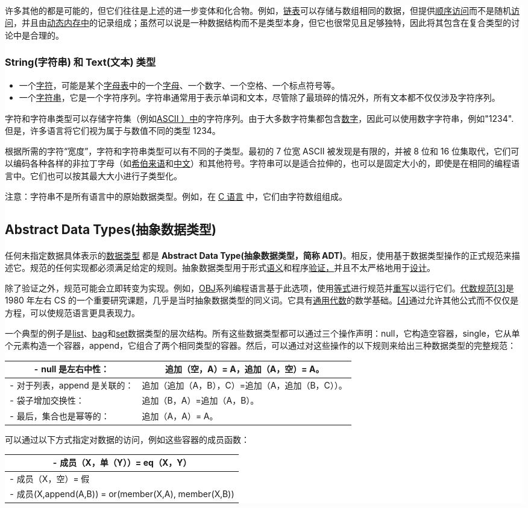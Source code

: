 许多其他的都是可能的，但它们往往是上述的进一步变体和化合物。例如，[链表](https://en.wikipedia.org/wiki/Linked_list)可以存储与数组相同的数据，但提供[顺序访问](https://en.wikipedia.org/wiki/Sequential_access)而不是随机[访问](https://en.wikipedia.org/wiki/Sequential_access)，并且由[动态内存中](https://en.wikipedia.org/wiki/Dynamic_memory)的记录组成；虽然可以说是一种数据结构而不是类型本身，但它也很常见且足够独特，因此将其包含在复合类型的讨论中是合理的。

### String(字符串) 和 Text(文本) 类型

- 一个[字符](<https://en.wikipedia.org/wiki/Character_(computing)>)，可能是某个[字母表](https://en.wikipedia.org/wiki/Alphabet)中的一个[字母](https://en.wikipedia.org/wiki/Alphabet)、一个数字、一个空格、一个标点符号等。
- 一个[字符串](<https://en.wikipedia.org/wiki/String_(computer_science)>)，它是一个字符序列。字符串通常用于表示单词和文本，尽管除了最琐碎的情况外，所有文本都不仅仅涉及字符序列。

字符和字符串类型可以存储字符集（例如[ASCII ）中](https://en.wikipedia.org/wiki/ASCII)的字符序列。由于大多数字符集都包含[数字](https://en.wikipedia.org/wiki/Numerical_digit)，因此可以使用数字字符串，例如"1234". 但是，许多语言将它们视为属于与数值不同的类型 1234。

根据所需的字符“宽度”，字符和字符串类型可以有不同的子类型。最初的 7 位宽 ASCII 被发现是有限的，并被 8 位和 16 位集取代，它们可以编码各种各样的非拉丁字母（如[希伯来语](https://en.wikipedia.org/wiki/Hebrew)和[中文](https://en.wikipedia.org/wiki/Chinese_language)）和其他符号。字符串可以是适合拉伸的，也可以是固定大小的，即使是在相同的编程语言中。它们也可以按其最大大小进行子类型化。

注意：字符串不是所有语言中的原始数据类型。例如，在 [C 语言](<https://en.wikipedia.org/wiki/C_(programming_language)>) 中，它们由字符数组组成。

## Abstract Data Types(抽象数据类型)

任何未指定数据具体表示的[数据类型](https://en.wikipedia.org/wiki/Abstract_data_type) 都是 **Abstract Data Type(抽象数据类型，简称 ADT)**。相反，使用基于数据类型操作的正式规范来描述它。规范的任何实现都必须满足给定的规则。抽象数据类型用于形式[语义](<https://en.wikipedia.org/wiki/Semantics_(computer_science)>)和程序[验证，](https://en.wikipedia.org/wiki/Formal_verification)并且不太严格地用于[设计](https://en.wikipedia.org/wiki/Design)。

除了验证之外，规范可能会立即转变为实现。例如，[OBJ](<https://en.wikipedia.org/wiki/OBJ_(programming_language)>)系列编程语言基于此选项，使用[等式](https://en.wikipedia.org/wiki/Equation)进行规范并[重写](https://en.wikipedia.org/wiki/Rewriting)以运行它们。[代数规范](https://en.wikipedia.org/wiki/Algebraic_specification)[\[3\]](https://en.wikipedia.org/wiki/Data_type#cite_note-3)是 1980 年左右 CS 的一个重要研究课题，几乎是当时抽象数据类型的同义词。它具有[通用代数](https://en.wikipedia.org/wiki/Universal_algebra)的数学基础。[\[4\]](https://en.wikipedia.org/wiki/Data_type#cite_note-4)通过允许其他公式而不仅仅是方程，可以使规范语言更具表现力。

一个典型的例子是[list](<https://en.wikipedia.org/wiki/List_(abstract_data_type)>)、[bag](<https://en.wikipedia.org/wiki/Set_(abstract_data_type)#Multiset>)和[set](<https://en.wikipedia.org/wiki/Set_(computer_science)>)数据类型的层次结构。所有这些数据类型都可以通过三个操作声明：null，它构造空容器，single，它从单个元素构造一个容器，append，它组合了两个相同类型的容器。然后，可以通过对这些操作的以下规则来给出三种数据类型的完整规范：

| - null 是左右中性：           | 追加（空，A）= A，追加（A，空）= A。              |
| ----------------------------- | ------------------------------------------------- |
| - 对于列表，append 是关联的： | 追加（追加（A，B），C）=追加（A，追加（B，C））。 |
| - 袋子增加交换性：            | 追加（B，A）=追加（A，B）。                       |
| - 最后，集合也是幂等的：      | 追加（A，A）= A。                                 |

可以通过以下方式指定对数据的访问，例如这些容器的成员函数：

| - 成员（X，单（Y））= eq（X，Y）                     |
| ---------------------------------------------------- |
| - 成员（X，空）= 假                                  |
| - 成员(X,append(A,B)) = or(member(X,A), member(X,B)) |
